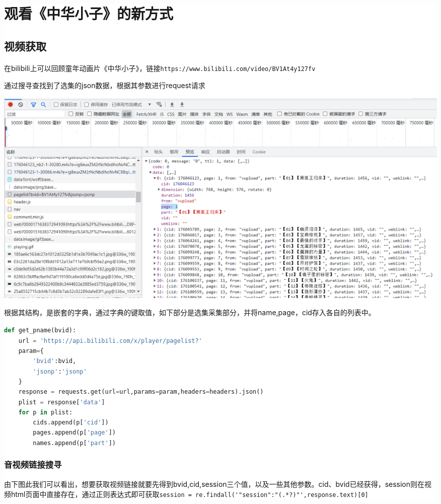 # 观看《中华小子》的新方式

## 视频获取

在bilibili上可以回顾童年动画片《中华小子》，链接`https://www.bilibili.com/video/BV1At4y127fv`

通过搜寻查找到了选集的json数据，根据其参数进行request请求

![image.png](./assets/1638373740051-image.png)

根据其结构，是嵌套的字典，通过字典的键取值，如下部分是选集采集部分，并将name,page，cid存入各自的列表中。

```python
def get_pname(bvid):
    url = 'https://api.bilibili.com/x/player/pagelist?'
    param={
        'bvid':bvid,
        'jsonp':'jsonp'
    }
    response = requests.get(url=url,params=param,headers=headers).json()
    plist = response['data']
    for p in plist:
        cids.append(p['cid'])
        pages.append(p['page'])
        names.append(p['part'])
```

### 音视频链接搜寻

由下图此我们可以看出，想要获取视频链接就要先得到bvid,cid,session三个值，以及一些其他参数。cid、bvid已经获得，session则在视频html页面中直接存在，通过正则表达式即可获取`session = re.findall('"session":"(.*?)"',response.text)[0]`

